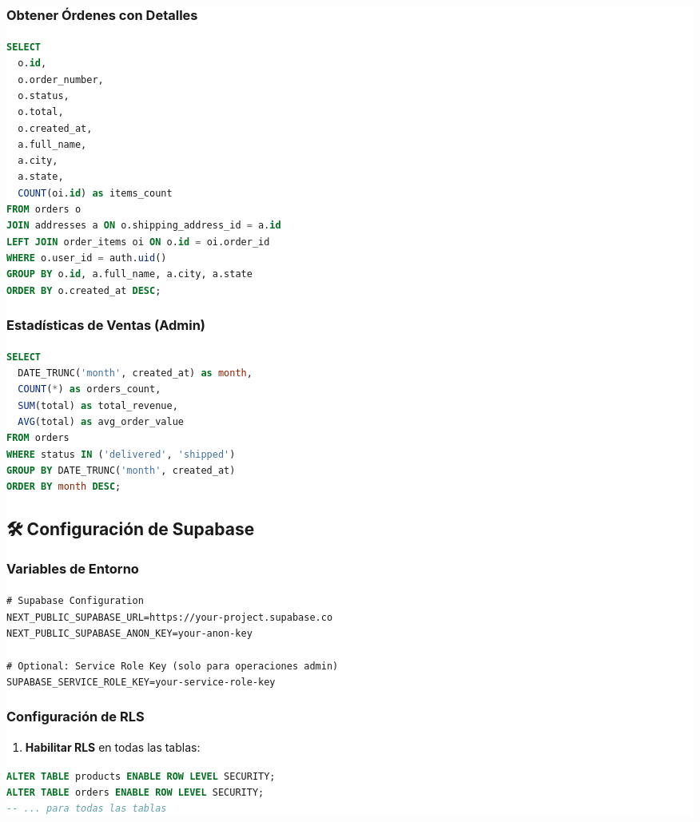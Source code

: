 ### Obtener Órdenes con Detalles

```sql
SELECT 
  o.id,
  o.order_number,
  o.status,
  o.total,
  o.created_at,
  a.full_name,
  a.city,
  a.state,
  COUNT(oi.id) as items_count
FROM orders o
JOIN addresses a ON o.shipping_address_id = a.id
LEFT JOIN order_items oi ON o.id = oi.order_id
WHERE o.user_id = auth.uid()
GROUP BY o.id, a.full_name, a.city, a.state
ORDER BY o.created_at DESC;
```

### Estadísticas de Ventas (Admin)

```sql
SELECT 
  DATE_TRUNC('month', created_at) as month,
  COUNT(*) as orders_count,
  SUM(total) as total_revenue,
  AVG(total) as avg_order_value
FROM orders
WHERE status IN ('delivered', 'shipped')
GROUP BY DATE_TRUNC('month', created_at)
ORDER BY month DESC;
```

## 🛠️ Configuración de Supabase

### Variables de Entorno

```env
# Supabase Configuration
NEXT_PUBLIC_SUPABASE_URL=https://your-project.supabase.co
NEXT_PUBLIC_SUPABASE_ANON_KEY=your-anon-key

# Optional: Service Role Key (solo para operaciones admin)
SUPABASE_SERVICE_ROLE_KEY=your-service-role-key
```

### Configuración de RLS

1. **Habilitar RLS** en todas las tablas:
```sql
ALTER TABLE products ENABLE ROW LEVEL SECURITY;
ALTER TABLE orders ENABLE ROW LEVEL SECURITY;
-- ... para todas las tablas
```
